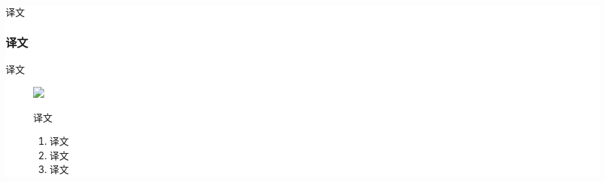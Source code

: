 <figcaption>

[en]: <> (An RTL icon in Arabic)
译文

</figcaption></figure>

</div></div>

[en]: <> (Mirroring)
### 译文

[en]: <> (Sometimes content may need to be mirrored, even if the UI is not mirrored. For example, when a user edits an RTL paragraph inside a LTR document, the toolbar buttons for the RTL text should be in RTL.)
译文

<figure>

![]({assets_path}/usability/index/usability-bidirectionality-other3.png)

<figcaption>

[en]: <> (In this RTL paragraph inside a LTR document, the buttons for indenting and lists should be RTL even though the primary UI direction is LTR.)
译文

[en]: <> (Paragraph aligned right)
[en]: <> (Icons flipped)
[en]: <> (Hebrew text direction is RTL)
1. 译文
2. 译文
3. 译文

</figcaption></figure>
</div>


[en]: <> (Bidirectionality)
[en]: <> (UIs for languages that are read from right-to-left \(RTL\), such as Arabic and Hebrew, should be mirrored to ensure content is easy to understand.)
[en]: <> (Mirroring layout)
[en]: <> (Mirroring elements)
[en]: <> (Localization)
[en]: <> (Mirroring layout)
[en]: <> (The main difference between left-to-right \(LTR\) and right-to-left \(RTL\) language scripts is the direction in which content is displayed:)
[en]: <> (LTR languages display content from left to right)
[en]: <> (RTL languages display content from right to left)
[en]: <> (RTL content also affects the direction in which some icons and images are displayed, particularly those depicting a sequence of events.)
[en]: <> (In general, the passage of time is depicted as left to right for LTR languages, and right to left for RTL languages.)
[en]: <> (Element     | LTR                                                           | RTL)
[en]: <> (---------   |----------                                                     |---------)
[en]: <> (Text        | Sentences are read from left to right.                        | Sentences are read from right to left.)
[en]: <> (Timeline    | An illustrated sequence of events progresses left to right.   | An illustrated sequence of events progresses right to left.)
[en]: <> (Imagery     | An arrow pointing left to right indicates forward motion: →   | An arrow pointing right to left indicates forward motion: ←)
[en]: <> (When a UI is changed from LTR to RTL \(or vice-versa\), it’s often called mirroring. An RTL layout is the mirror image of an LTR layout, and it affects layout, text, and graphics.)
[en]: <> (When a UI changes from one direction to another, these items are not mirrored:)
[en]: <> (Numbers)
[en]: <> (Untranslated text \(even if it’s part of a phrase\))
[en]: <> (Text should always be in the correct direction for the language it’s in. For example, any LTR words, such as a URL, will continue to be shown in an LTR format, even if the rest of the UI is in RTL.)
[en]: <> (Text and numbers should always be in the correct direction for the language.)
[en]: <> (LTR text shouldn’t be displayed in reverse order.)
[en]: <> (When a UI is mirrored, these changes occur:)
[en]: <> (Text fields icons are displayed on the opposite side of a field)
[en]: <> (Navigation buttons are displayed in reverse order)
[en]: <> (Icons that communicate direction, like arrows, are mirrored)
[en]: <> (Text \(if it is translated to an RTL language\) is aligned to the right)
[en]: <> (These items are not mirrored:)
[en]: <> (Icons that don’t communicate direction, such as a camera)
[en]: <> (Numbers, such as those on a clock and phone numbers)
[en]: <> (Charts and graphs)
[en]: <> (An English UI in LTR)
[en]: <> (An Arabic UI in RTL, with numbers presented in LTR)
[en]: <> (Text editing actions in LTR)
[en]: <> (Text editing actions in RTL)
[en]: <> (Icons related to bidirectionality are mirrored to reflect the start and end of a line of text)
[en]: <> (*LTR screen*)
[en]: <> (On an LTR screen, the tab for “Item One” is aligned to the left, and users swipe to the left to see more tabs.)
[en]: <> (Touch target height: 48dp<br>Screen edge margin before first tab: 72dp<br>Tab labels bottom padding: 20dp<br>Tab labels right and left padding: 12dp)
[en]: <> (*RTL screen*)
[en]: <> (On an RTL screen, the tab for “Item One” is aligned to the right, and users swipe to the right to see more tabs.)
[en]: <> (Touch target height: 48dp<br>Screen edge margin before first tab: 72dp<br>Tab labels bottom padding: 20dp<br>Tab labels right and left padding: 12dp)
[en]: <> (LTR screen)
[en]: <> (*RTL screen*)
[en]: <> (Title, icons, and UI elements are displayed flowing from right to left)
[en]: <> (Back button points to the right)
[en]: <> (Text is right-aligned)
[en]: <> (Primary and secondary buttons are mirrored to match reading direction)
[en]: <> (Checkbox appears to the right of text)
[en]: <> (Icons that do not communicate direction are not changed)
[en]: <> (Placement of units may vary across languages)
[en]: <> (Progress bars fill in the same direction as content is read)
[en]: <> (*LTR*)
[en]: <> (Navigation, overflow menu, and icons displayed left-to-right)
[en]: <> (Icon padding from screen edge: 16dp<br>Title distance from screen edge: 72dp<br>Padding below title: 20dp<br>Navigation bar height: 56dp<br>Overflow menu padding: 16dp)
[en]: <> (*RTL*)
[en]: <> (Navigation, overflow menu, and icons switch sides in the RTL layout)
[en]: <> (Icon padding from screen edge: 16dp<br>Title distance from screen edge: 72dp<br>Padding below title: 20dp<br>Navigation bar height: 56dp<br>Overflow menu padding: 16dp)
[en]: <> (*LTR*)
[en]: <> (Padding and margin around icons and text for LTR)
[en]: <> (List item height: 72dp<br>Icon margin from left screen edge: 16dp<br>List item distance from left screen edge: 72dp)
[en]: <> (*RTL*)
[en]: <> (When mirroring the layout, padding and margin around icons and text also switch placement to match RTL layouts.)
[en]: <> (List item height: 72dp<br>Icon margin from right screen edge: 16dp<br>List item distance from right screen edge: 72dp)
[en]: <> (Mirroring elements)
[en]: <> (When text, layout, and iconography are mirrored to support right-to-left \(RTL\) UIs, anything that relates to time should be depicted as moving from right to left. For example, in a RTL layout, forward points to the left, and backwards points to the right.)
[en]: <> (When to mirror)
[en]: <> (The most important icons for mirroring are back and forward buttons. Back and forward navigation buttons are reversed.)
[en]: <> (LTR back button)
[en]: <> (RTL back button)
[en]: <> (LTR forward button)
[en]: <> (RTL forward button)
[en]: <> (An icon that shows forward movement should be mirrored.)
[en]: <> (In a LTR UI, a bicycle facing the right typically communicates a sense of moving forward.)
[en]: <> (In a RTL UI, a bicycle pointing to the left similarly communicates a sense of moving forward.)
[en]: <> (Most RTL countries do not mirror slashes. Leave images with slashes as-is for RTL locales.)
[en]: <> (The LTR slash can indicate an off state for both LTR and RTL languages.)
[en]: <> (An RTL off state doesn’t need an RTL slash.)
[en]: <> (A volume icon with a slider at its right side should be mirrored. The slider should progress RTL, and the sound waves should emerge from the right.)
[en]: <> (LTR volume with slider)
[en]: <> (RTL volume with speaker icon and slider mirrored)
[en]: <> (Sometimes, both the horizontal and circular direction of time are implied in an icon. For example, the redo and undo buttons in Google Docs have both a horizontal direction and a circular direction.)
[en]: <> (In LTR, these point to the same direction in both circular and horizontal representations of time. In RTL, choose whether to show circular or horizontal direction.)
[en]: <> (LTR redo and undo button from the toolbar in Google Docs)
[en]: <> (Icons that contain representations of text need careful mirroring.)
[en]: <> (Text is right-aligned in RTL. If there is a paragraph indent at the beginning of a paragraph, an unfinished line at the end of the paragraph, or a ragged right side, the icons need to be mirrored.)
[en]: <> (LTR chat icon)
[en]: <> (RTL chat icon)
[en]: <> (When not to mirror)
[en]: <> (While the linear representation of time is mirrored in RTL, the circular direction of time is not. Clocks still turn clockwise for RTL languages. A clock icon or a circular refresh or progress indicator with an arrow pointing clockwise should not be mirrored.)
[en]: <> (The refresh icon shows time moving forward; the direction is clockwise. The icon is not mirrored.)
[en]: <> (The history icon points backwards in time; the direction is counterclockwise. The icon is not mirrored.)
[en]: <> (Some icons refer to physical objects that are not mirrored in a right-to-left UI.)
[en]: <> (For example, physical keyboards look the same everywhere, so they should not be mirrored.)
[en]: <> (Keyboard icon)
[en]: <> (Headset icon)
[en]: <> (Certain icons might seem directional but they actually represent holding an object with one’s right hand.)
[en]: <> (For example, the search icon typically has its handle at the bottom right side, because the majority of users are right-handed.)
[en]: <> (The majority of users in RTL-writing countries are also right-handed, so such icons should not be mirrored.)
[en]: <> (Search icon)
[en]: <> (Local cafe icon)
[en]: <> (The passage of time)
[en]: <> (Anything depicting the passage of time should be mirrored.)
[en]: <> (Do not mirror media playback buttons and the media progress indicator as they refer to the direction of tape being played, not the direction of time.)
[en]: <> (Since media playback buttons and the progress indicator reflect the direction of the tape, they are not mirrored.)
[en]: <> (Media controls for playback are always LTR.)
[en]: <> (Do not mirror media playback or progress bars. The direction of these elements represents the direction of the tape, not the direction of time.)
[en]: <> (Localization)
[en]: <> (Text in graphics)
[en]: <> (Graphics that include text usually require localization.)
[en]: <> (Numbers)
[en]: <> (Numbers, including icons containing numbers, must be localized for languages that use different numerals. For example, Bengali, Marathi, Nepali, and some Arabic-speaking locales use different forms of numbers.)
[en]: <> (An icon in LTR containing a number)